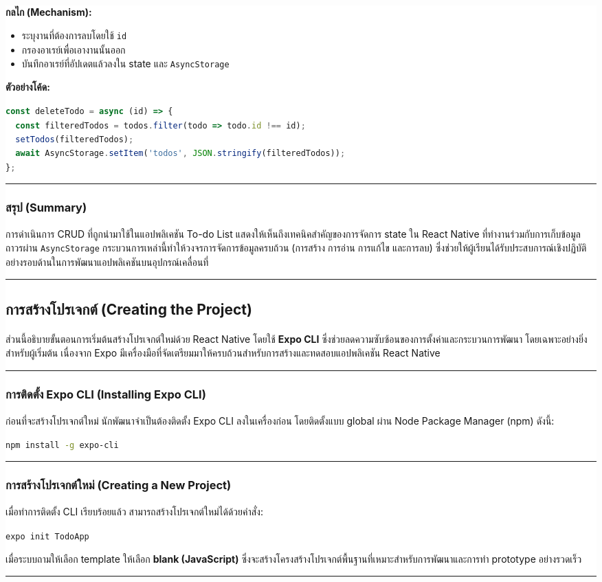 **กลไก (Mechanism):**

* ระบุงานที่ต้องการลบโดยใช้ `id`
* กรองอาเรย์เพื่อเอางานนั้นออก
* บันทึกอาเรย์ที่อัปเดตแล้วลงใน state และ `AsyncStorage`

**ตัวอย่างโค้ด:**

```javascript
const deleteTodo = async (id) => {
  const filteredTodos = todos.filter(todo => todo.id !== id);
  setTodos(filteredTodos);
  await AsyncStorage.setItem('todos', JSON.stringify(filteredTodos));
};
```

---

### สรุป (Summary)

การดำเนินการ CRUD ที่ถูกนำมาใช้ในแอปพลิเคชัน To-do List แสดงให้เห็นถึงเทคนิคสำคัญของการจัดการ state ใน React Native ที่ทำงานร่วมกับการเก็บข้อมูลถาวรผ่าน `AsyncStorage` กระบวนการเหล่านี้ทำให้วงจรการจัดการข้อมูลครบถ้วน (การสร้าง การอ่าน การแก้ไข และการลบ) ซึ่งช่วยให้ผู้เรียนได้รับประสบการณ์เชิงปฏิบัติอย่างรอบด้านในการพัฒนาแอปพลิเคชันบนอุปกรณ์เคลื่อนที่


---

## การสร้างโปรเจกต์ (Creating the Project)

ส่วนนี้อธิบายขั้นตอนการเริ่มต้นสร้างโปรเจกต์ใหม่ด้วย React Native โดยใช้ **Expo CLI** ซึ่งช่วยลดความซับซ้อนของการตั้งค่าและกระบวนการพัฒนา โดยเฉพาะอย่างยิ่งสำหรับผู้เริ่มต้น เนื่องจาก Expo มีเครื่องมือที่จัดเตรียมมาให้ครบถ้วนสำหรับการสร้างและทดสอบแอปพลิเคชัน React Native

---

### การติดตั้ง Expo CLI (Installing Expo CLI)

ก่อนที่จะสร้างโปรเจกต์ใหม่ นักพัฒนาจำเป็นต้องติดตั้ง Expo CLI ลงในเครื่องก่อน โดยติดตั้งแบบ global ผ่าน Node Package Manager (npm) ดังนี้:

```bash
npm install -g expo-cli
```

---

### การสร้างโปรเจกต์ใหม่ (Creating a New Project)

เมื่อทำการติดตั้ง CLI เรียบร้อยแล้ว สามารถสร้างโปรเจกต์ใหม่ได้ด้วยคำสั่ง:

```bash
expo init TodoApp
```

เมื่อระบบถามให้เลือก template ให้เลือก **blank (JavaScript)** ซึ่งจะสร้างโครงสร้างโปรเจกต์พื้นฐานที่เหมาะสำหรับการพัฒนาและการทำ prototype อย่างรวดเร็ว

---
